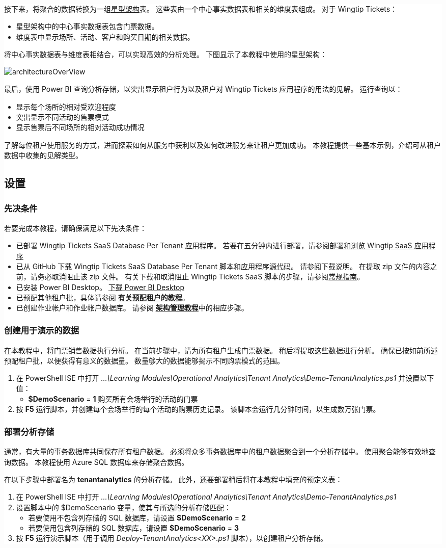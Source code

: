 接下来，将聚合的数据转换为一组[星型架构](https://www.wikipedia.org/wiki/Star_schema)表。 这些表由一个中心事实数据表和相关的维度表组成。  对于 Wingtip Tickets：

- 星型架构中的中心事实数据表包含门票数据。
- 维度表中显示场所、活动、客户和购买日期的相关数据。

将中心事实数据表与维度表相结合，可以实现高效的分析处理。 下图显示了本教程中使用的星型架构：
 
![architectureOverView](./media/saas-tenancy-tenant-analytics/StarSchema.png)

最后，使用 Power BI 查询分析存储，以突出显示租户行为以及租户对 Wingtip Tickets 应用程序的用法的见解。 运行查询以：
 
- 显示每个场所的相对受欢迎程度
- 突出显示不同活动的售票模式
- 显示售票后不同场所的相对活动成功情况

了解每位租户使用服务的方式，进而探索如何从服务中获利以及如何改进服务来让租户更加成功。 本教程提供一些基本示例，介绍可从租户数据中收集的见解类型。

## <a name="setup"></a>设置

### <a name="prerequisites"></a>先决条件

若要完成本教程，请确保满足以下先决条件：

- 已部署 Wingtip Tickets SaaS Database Per Tenant 应用程序。 若要在五分钟内进行部署，请参阅[部署和浏览 Wingtip SaaS 应用程序](./saas-dbpertenant-get-started-deploy.md)
- 已从 GitHub 下载 Wingtip Tickets SaaS Database Per Tenant 脚本和应用程序[源代码](https://github.com/Microsoft/WingtipTicketsSaaS-DbPerTenant/)。 请参阅下载说明。 在提取 zip 文件的内容之前，请务必取消阻止该 zip 文件。 有关下载和取消阻止 Wingtip Tickets SaaS 脚本的步骤，请参阅[常规指南](saas-tenancy-wingtip-app-guidance-tips.md)。
- 已安装 Power BI Desktop。 [下载 Power BI Desktop](https://powerbi.microsoft.com/downloads/)
- 已预配其他租户批，具体请参阅 [**有关预配租户的教程**](./saas-dbpertenant-provision-and-catalog.md)。
- 已创建作业帐户和作业帐户数据库。 请参阅 [**架构管理教程**](./saas-tenancy-schema-management.md#create-a-job-agent-database-and-new-job-agent)中的相应步骤。

### <a name="create-data-for-the-demo"></a>创建用于演示的数据

在本教程中，将门票销售数据执行分析。 在当前步骤中，请为所有租户生成门票数据。  稍后将提取这些数据进行分析。 确保已按如前所述预配租户批，以便获得有意义的数据量。 数量够大的数据能够揭示不同购票模式的范围。

1. 在 PowerShell ISE 中打开 *…\Learning Modules\Operational Analytics\Tenant Analytics\Demo-TenantAnalytics.ps1* 并设置以下值：
    - **$DemoScenario** = **1** 购买所有会场举行的活动的门票
2. 按 **F5** 运行脚本，并创建每个会场举行的每个活动的购票历史记录。  该脚本会运行几分钟时间，以生成数万张门票。

### <a name="deploy-the-analytics-store"></a>部署分析存储
通常，有大量的事务数据库共同保存所有租户数据。 必须将众多事务数据库中的租户数据聚合到一个分析存储中。 使用聚合能够有效地查询数据。 本教程使用 Azure SQL 数据库来存储聚合数据。

在以下步骤中部署名为 **tenantanalytics** 的分析存储。 此外，还要部署稍后将在本教程中填充的预定义表：
1. 在 PowerShell ISE 中打开 *…\Learning Modules\Operational Analytics\Tenant Analytics\Demo-TenantAnalytics.ps1* 
2. 设置脚本中的 $DemoScenario 变量，使其与所选的分析存储匹配：
    - 若要使用不包含列存储的 SQL 数据库，请设置 **$DemoScenario** = **2**
    - 若要使用包含列存储的 SQL 数据库，请设置 **$DemoScenario** = **3**  
3. 按 **F5** 运行演示脚本（用于调用 *Deploy-TenantAnalytics\<XX>.ps1* 脚本），以创建租户分析存储。 
